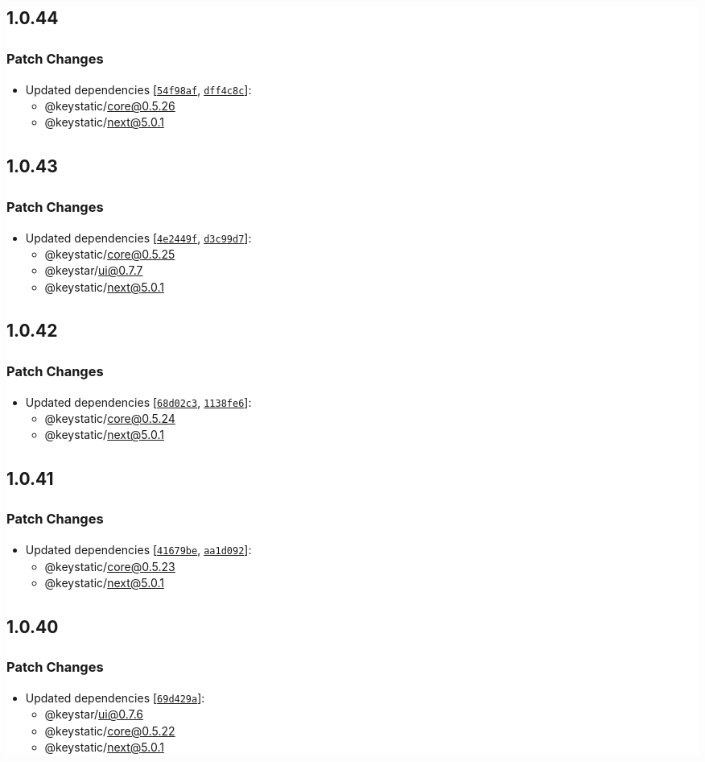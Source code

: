 ## 1.0.44

### Patch Changes

- Updated dependencies [[`54f98af`](https://github.com/Thinkmill/keystatic/commit/54f98afee374733e71314e98dfaabd53a74d081f), [`dff4c8c`](https://github.com/Thinkmill/keystatic/commit/dff4c8cb7fe0a17771070f37fbf423c3993c74c7)]:
  - @keystatic/core@0.5.26
  - @keystatic/next@5.0.1

## 1.0.43

### Patch Changes

- Updated dependencies [[`4e2449f`](https://github.com/Thinkmill/keystatic/commit/4e2449f18fecee95095a67e695972f8ea37f2d41), [`d3c99d7`](https://github.com/Thinkmill/keystatic/commit/d3c99d7c22f2688ec7c514289b134f9575180b18)]:
  - @keystatic/core@0.5.25
  - @keystar/ui@0.7.7
  - @keystatic/next@5.0.1

## 1.0.42

### Patch Changes

- Updated dependencies [[`68d02c3`](https://github.com/Thinkmill/keystatic/commit/68d02c313e9e646e41a2eb9912e911755b3a7895), [`1138fe6`](https://github.com/Thinkmill/keystatic/commit/1138fe60ba5d97f5c5ce06be5840d841f4748df7)]:
  - @keystatic/core@0.5.24
  - @keystatic/next@5.0.1

## 1.0.41

### Patch Changes

- Updated dependencies [[`41679be`](https://github.com/Thinkmill/keystatic/commit/41679be39197a81453475fc6796489ac7d2d69cf), [`aa1d092`](https://github.com/Thinkmill/keystatic/commit/aa1d0924238419344780e7611eb7fdc797c57be8)]:
  - @keystatic/core@0.5.23
  - @keystatic/next@5.0.1

## 1.0.40

### Patch Changes

- Updated dependencies [[`69d429a`](https://github.com/Thinkmill/keystatic/commit/69d429a67b2777fd8cfd236ce6ceaad4d1975e07)]:
  - @keystar/ui@0.7.6
  - @keystatic/core@0.5.22
  - @keystatic/next@5.0.1
